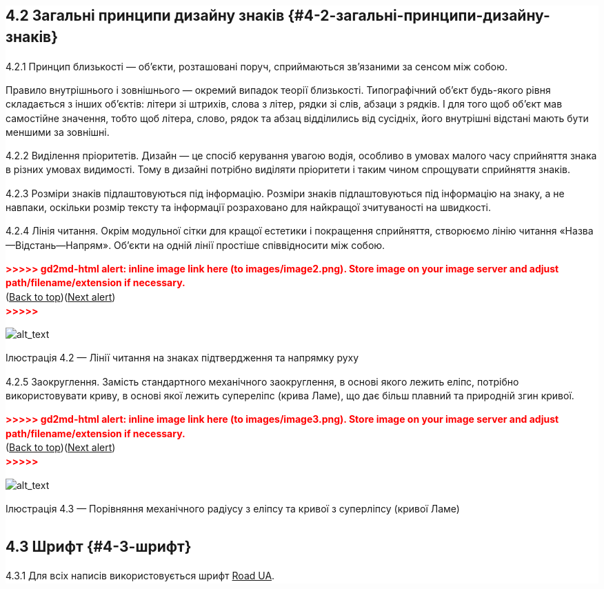

## 4.2 Загальні принципи дизайну знаків {#4-2-загальні-принципи-дизайну-знаків}

4.2.1 Принцип близькості — об’єкти, розташовані поруч, сприймаються зв’язаними за сенсом між собою.

Правило внутрішнього і зовнішнього — окремий випадок теорії близькості. Типографічний об’єкт будь-якого рівня складається з інших об’єктів: літери зі штрихів, слова з літер, рядки зі слів, абзаци з рядків. І для того щоб об’єкт мав самостійне значення, тобто щоб літера, слово, рядок та абзац відділились від сусідніх, його внутрішні відстані мають бути меншими за зовнішні.

4.2.2 Виділення пріоритетів. Дизайн — це спосіб керування увагою водія, особливо в умовах малого часу сприйняття знака в різних умовах видимості. Тому в дизайні потрібно виділяти пріоритети і таким чином спрощувати сприйняття знаків.

4.2.3 Розміри знаків підлаштовуються під інформацію. Розміри знаків підлаштовуються під інформацію на знаку, а не навпаки, оскільки розмір тексту та інформації розраховано для найкращої зчитуваності на швидкості.

4.2.4 Лінія читання. Окрім модульної сітки для кращої естетики і покращення сприйняття, створюємо лінію читання «Назва—Відстань—Напрям». Об’єкти на одній лінії простіше співвідносити між собою.



<p id="gdcalert2" ><span style="color: red; font-weight: bold">>>>>>  gd2md-html alert: inline image link here (to images/image2.png). Store image on your image server and adjust path/filename/extension if necessary. </span><br>(<a href="#">Back to top</a>)(<a href="#gdcalert3">Next alert</a>)<br><span style="color: red; font-weight: bold">>>>>> </span></p>


![alt_text](images/image2.png "image_tooltip")


Ілюстрація 4.2 — Лінії читання на знаках підтвердження та напрямку руху

4.2.5 Заокруглення. Замість стандартного механічного заокруглення, в основі якого лежить еліпс, потрібно використовувати криву, в основі якої лежить супереліпс (крива Ламе), що дає більш плавний та природній згин кривої.



<p id="gdcalert3" ><span style="color: red; font-weight: bold">>>>>>  gd2md-html alert: inline image link here (to images/image3.png). Store image on your image server and adjust path/filename/extension if necessary. </span><br>(<a href="#">Back to top</a>)(<a href="#gdcalert4">Next alert</a>)<br><span style="color: red; font-weight: bold">>>>>> </span></p>


![alt_text](images/image3.png "image_tooltip")


Ілюстрація 4.3  — Порівняння механічного радіусу з еліпсу та кривої з суперліпсу (кривої Ламе)


## 4.3 Шрифт {#4-3-шрифт}

4.3.1 Для всіх написів використовується шрифт [Road UA](https://github.com/agentyzmin/Road-UA-Font/releases/download/1/Road.UA.v.1.zip). 
